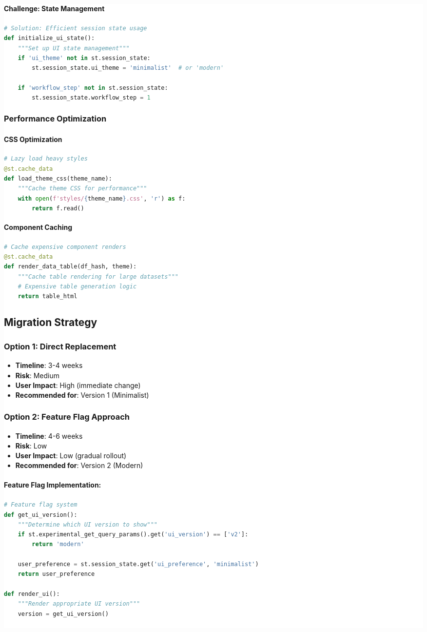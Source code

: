 #### Challenge: State Management
```python
# Solution: Efficient session state usage
def initialize_ui_state():
    """Set up UI state management"""
    if 'ui_theme' not in st.session_state:
        st.session_state.ui_theme = 'minimalist'  # or 'modern'
    
    if 'workflow_step' not in st.session_state:
        st.session_state.workflow_step = 1
```

### Performance Optimization

#### CSS Optimization
```python
# Lazy load heavy styles
@st.cache_data
def load_theme_css(theme_name):
    """Cache theme CSS for performance"""
    with open(f'styles/{theme_name}.css', 'r') as f:
        return f.read()
```

#### Component Caching
```python
# Cache expensive component renders
@st.cache_data
def render_data_table(df_hash, theme):
    """Cache table rendering for large datasets"""
    # Expensive table generation logic
    return table_html
```

## Migration Strategy

### Option 1: Direct Replacement
- **Timeline**: 3-4 weeks
- **Risk**: Medium
- **User Impact**: High (immediate change)
- **Recommended for**: Version 1 (Minimalist)

### Option 2: Feature Flag Approach
- **Timeline**: 4-6 weeks
- **Risk**: Low
- **User Impact**: Low (gradual rollout)
- **Recommended for**: Version 2 (Modern)

#### Feature Flag Implementation:
```python
# Feature flag system
def get_ui_version():
    """Determine which UI version to show"""
    if st.experimental_get_query_params().get('ui_version') == ['v2']:
        return 'modern'
    
    user_preference = st.session_state.get('ui_preference', 'minimalist')
    return user_preference

def render_ui():
    """Render appropriate UI version"""
    version = get_ui_version()
    
```